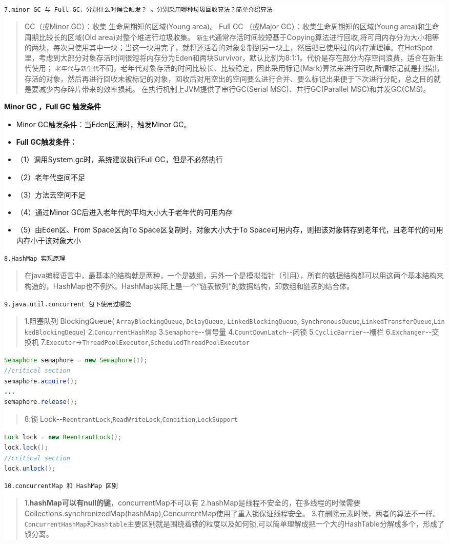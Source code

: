 `7.minor GC 与 Full GC，分别什么时候会触发？ 。分别采用哪种垃圾回收算法？简单介绍算法`

> GC（或Minor GC）：收集 生命周期短的区域(Young area)。
> Full GC （或Major GC）：收集生命周期短的区域(Young area)和生命周期比较长的区域(Old area)对整个堆进行垃圾收集。
> `新生代`通常存活时间较短基于Copying算法进行回收,将可用内存分为大小相等的两块，每次只使用其中一块；当这一块用完了，就将还活着的对象复制到另一块上，然后把已使用过的内存清理掉。在HotSpot里，考虑到大部分对象存活时间很短将内存分为Eden和两块Survivor，默认比例为8:1:1。代价是存在部分内存空间浪费，适合在新生代使用；
> `老年代`与`新生代`不同，老年代对象存活的时间比较长、比较稳定，因此采用标记(Mark)算法来进行回收,所谓标记就是扫描出存活的对象，然后再进行回收未被标记的对象，回收后对用空出的空间要么进行合并、要么标记出来便于下次进行分配，总之目的就是要减少内存碎片带来的效率损耗。
在执行机制上JVM提供了串行GC(Serial MSC)、并行GC(Parallel MSC)和并发GC(CMS)。


**Minor GC ，Full GC 触发条件**

- Minor GC触发条件：当Eden区满时，触发Minor GC。

- **Full GC触发条件：**
-  （1）调用System.gc时，系统建议执行Full GC，但是不必然执行
- （2）老年代空间不足
- （3）方法去空间不足
- （4）通过Minor GC后进入老年代的平均大小大于老年代的可用内存
- （5）由Eden区、From Space区向To Space区复制时，对象大小大于To Space可用内存，则把该对象转存到老年代，且老年代的可用内存小于该对象大小

`8.HashMap 实现原理`

> 在java编程语言中，最基本的结构就是两种，一个是数组，另外一个是模拟指针（引用），所有的数据结构都可以用这两个基本结构来构造的，HashMap也不例外。HashMap实际上是一个“链表散列”的数据结构，即数组和链表的结合体。

`9.java.util.concurrent 包下使用过哪些`

> 1.阻塞队列 BlockingQueue( `ArrayBlockingQueue`, `DelayQueue`, `LinkedBlockingQueue`, `SynchronousQueue`,`LinkedTransferQueue`,`LinkedBlockingDeque`)
> 2.`ConcurrentHashMap`
> 3.`Semaphore`--信号量
> 4.`CountDownLatch`--闭锁
> 5.`CyclicBarrier`--栅栏
> 6.`Exchanger`--交换机
> 7.`Executor`->`ThreadPoolExecutor`,`ScheduledThreadPoolExecutor`

```java
Semaphore semaphore = new Semaphore(1);  
//critical section  
semaphore.acquire();  
...  
semaphore.release();
```

> 8.锁 Lock--`ReentrantLock`,`ReadWriteLock`,`Condition`,`LockSupport`

```Java
Lock lock = new ReentrantLock();  
lock.lock();  
//critical section  
lock.unlock();
```

`10.concurrentMap 和 HashMap 区别`

> 1.**hashMap可以有null的键**，concurrentMap不可以有 
> 2.hashMap是线程不安全的，在多线程的时候需要Collections.synchronizedMap(hashMap),ConcurrentMap使用了重入锁保证线程安全。 
> 3.在删除元素时候，两者的算法不一样。
> `ConcurrentHashMap`和`Hashtable`主要区别就是围绕着锁的粒度以及如何锁,可以简单理解成把一个大的HashTable分解成多个，形成了锁分离。
